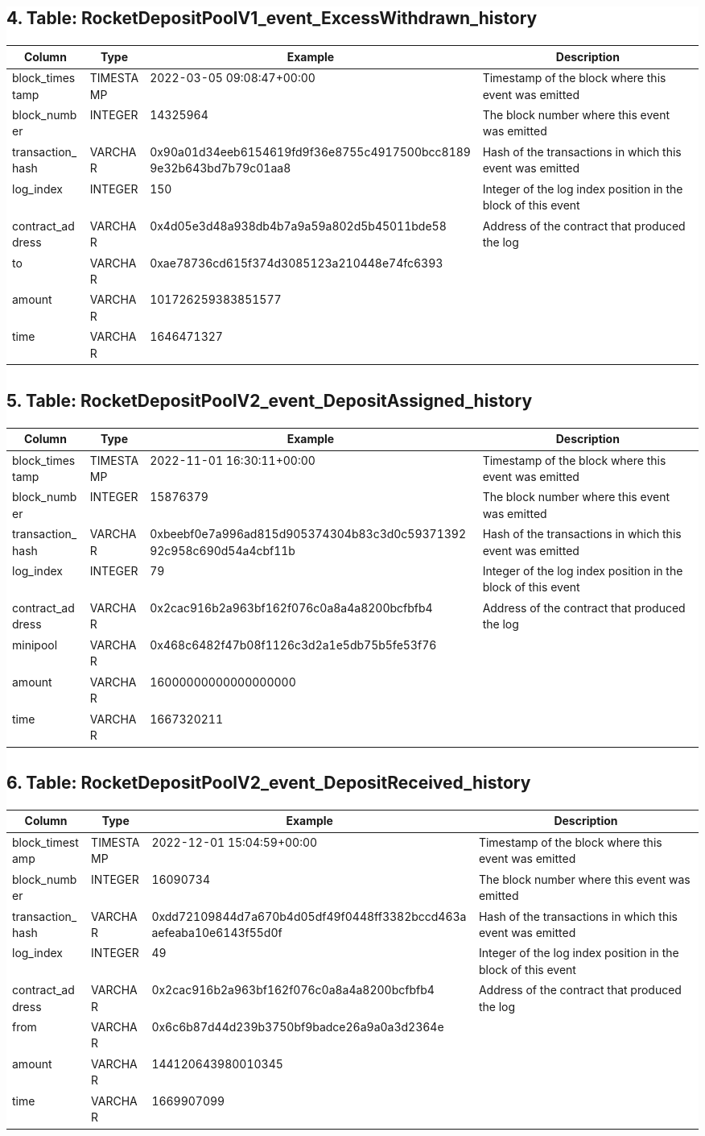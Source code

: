## 4. Table: RocketDepositPoolV1\_event\_ExcessWithdrawn\_history

| Column            | Type      | Example                                                            | Description                                                  |
| ----------------- | --------- | ------------------------------------------------------------------ | ------------------------------------------------------------ |
| block\_timestamp  | TIMESTAMP | 2022-03-05 09:08:47+00:00                                          | Timestamp of the block where this event was emitted          |
| block\_number     | INTEGER   | 14325964                                                           | The block number where this event was emitted                |
| transaction\_hash | VARCHAR   | 0x90a01d34eeb6154619fd9f36e8755c4917500bcc81899e32b643bd7b79c01aa8 | Hash of the transactions in which this event was emitted     |
| log\_index        | INTEGER   | 150                                                                | Integer of the log index position in the block of this event |
| contract\_address | VARCHAR   | 0x4d05e3d48a938db4b7a9a59a802d5b45011bde58                         | Address of the contract that produced the log                |
| to                | VARCHAR   | 0xae78736cd615f374d3085123a210448e74fc6393                         |                                                              |
| amount            | VARCHAR   | 101726259383851577                                                 |                                                              |
| time              | VARCHAR   | 1646471327                                                         |                                                              |

## 5. Table: RocketDepositPoolV2\_event\_DepositAssigned\_history

| Column            | Type      | Example                                                            | Description                                                  |
| ----------------- | --------- | ------------------------------------------------------------------ | ------------------------------------------------------------ |
| block\_timestamp  | TIMESTAMP | 2022-11-01 16:30:11+00:00                                          | Timestamp of the block where this event was emitted          |
| block\_number     | INTEGER   | 15876379                                                           | The block number where this event was emitted                |
| transaction\_hash | VARCHAR   | 0xbeebf0e7a996ad815d905374304b83c3d0c5937139292c958c690d54a4cbf11b | Hash of the transactions in which this event was emitted     |
| log\_index        | INTEGER   | 79                                                                 | Integer of the log index position in the block of this event |
| contract\_address | VARCHAR   | 0x2cac916b2a963bf162f076c0a8a4a8200bcfbfb4                         | Address of the contract that produced the log                |
| minipool          | VARCHAR   | 0x468c6482f47b08f1126c3d2a1e5db75b5fe53f76                         |                                                              |
| amount            | VARCHAR   | 16000000000000000000                                               |                                                              |
| time              | VARCHAR   | 1667320211                                                         |                                                              |

## 6. Table: RocketDepositPoolV2\_event\_DepositReceived\_history

| Column            | Type      | Example                                                            | Description                                                  |
| ----------------- | --------- | ------------------------------------------------------------------ | ------------------------------------------------------------ |
| block\_timestamp  | TIMESTAMP | 2022-12-01 15:04:59+00:00                                          | Timestamp of the block where this event was emitted          |
| block\_number     | INTEGER   | 16090734                                                           | The block number where this event was emitted                |
| transaction\_hash | VARCHAR   | 0xdd72109844d7a670b4d05df49f0448ff3382bccd463aaefeaba10e6143f55d0f | Hash of the transactions in which this event was emitted     |
| log\_index        | INTEGER   | 49                                                                 | Integer of the log index position in the block of this event |
| contract\_address | VARCHAR   | 0x2cac916b2a963bf162f076c0a8a4a8200bcfbfb4                         | Address of the contract that produced the log                |
| from              | VARCHAR   | 0x6c6b87d44d239b3750bf9badce26a9a0a3d2364e                         |                                                              |
| amount            | VARCHAR   | 144120643980010345                                                 |                                                              |
| time              | VARCHAR   | 1669907099                                                         |                                                              |
